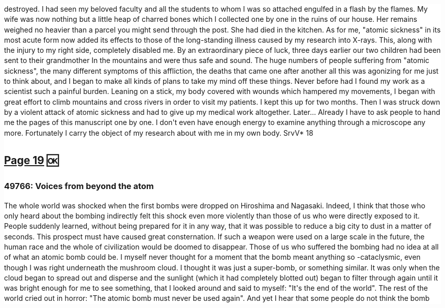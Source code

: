 destroyed. I had seen my beloved faculty and all the
students to whom I was so attached engulfed in a flash
by the flames. My wife was now nothing but a little heap
of charred bones which I collected one by one in the
ruins of our house. Her remains weighed no heavier than
a parcel you might send through the post. She had died
in the kitchen.
As for me, "atomic sickness" in its most acute form
now added its effects to those of the long-standing illness
caused by my research into X-rays. This, along with
the injury to my right side, completely disabled me. By
an extraordinary piece of luck, three days earlier our
two children had been sent to their grandmother In the
mountains and were thus safe and sound.
The huge numbers of people suffering from "atomic
sickness", the many different symptoms of this affliction, the
deaths that came one after another all this was agonizing
for me just to think about, and I began to make all
kinds of plans to take my mind off these things. Never
before had I found my work as a scientist such a painful
burden. Leaning on a stick, my body covered with wounds
which hampered my movements, I began with great effort
to climb mountains and cross rivers in order to visit my
patients. I kept this up for two months. Then I was
struck down by a violent attack of atomic sickness and
had to give up my medical work altogether.
Later...
Already I have to ask people to hand me the pages
of this manuscript one by one. I don't even have enough
energy to examine anything through a microscope any
more. Fortunately I carry the object of my research
about with me in my own body.
SrvV*
18
## [Page 19](https://demo.humlab.umu.se/courier/074848engo.pdf#page=19) 🆗
### 49766: Voices from beyond the atom
The whole world was shocked when the first bombs were
dropped on Hiroshima and Nagasaki. Indeed, I think that
those who only heard about the bombing indirectly felt
this shock even more violently than those of us who
were directly exposed to it. People suddenly learned,
without being prepared for it in any way, that it was
possible to reduce a big city to dust in a matter of seconds.
This prospect must have caused great consternation.
If such a weapon were used on a large scale in the
future, the human race and the whole of civilization would
be doomed to disappear.
Those of us who suffered the bombing had no idea at
all of what an atomic bomb could be. I myself never
thought for a moment that the bomb meant anything
so -cataclysmic, even though I was right underneath the
mushroom cloud. I thought it was just a super-bomb, or
something similar. It was only when the cloud began to
spread out and disperse and the sunlight (which it had
completely blotted out) began to filter through again until
it was bright enough for me to see something, that I
looked around and said to myself: "It's the end of the
world".
The rest of the world cried out in horror: "The atomic
bomb must never be used again".
And yet I hear that some people do not think the bomb